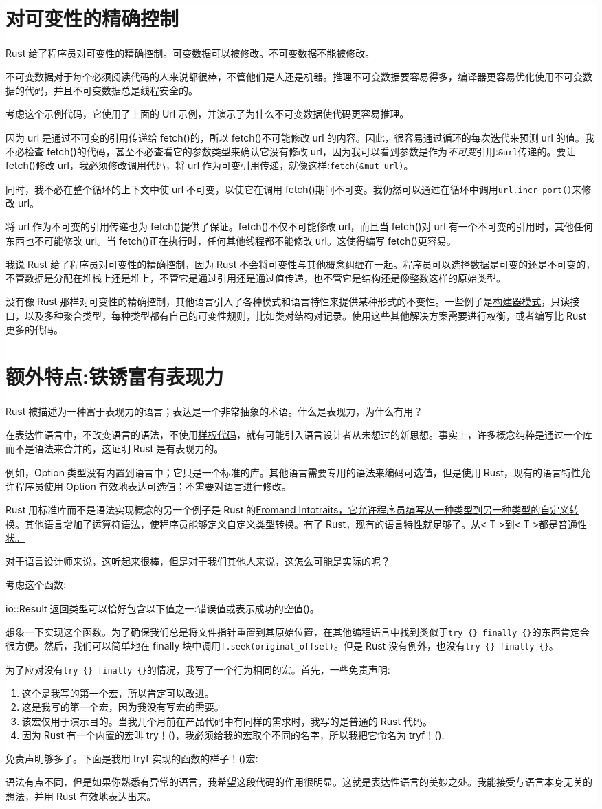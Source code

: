 # 对可变性的精确控制

Rust 给了程序员对可变性的精确控制。可变数据可以被修改。不可变数据不能被修改。

不可变数据对于每个必须阅读代码的人来说都很棒，不管他们是人还是机器。推理不可变数据要容易得多，编译器更容易优化使用不可变数据的代码，并且不可变数据总是线程安全的。

考虑这个示例代码，它使用了上面的 Url 示例，并演示了为什么不可变数据使代码更容易推理。

因为 url 是通过不可变的引用传递给 fetch()的，所以 fetch()不可能修改 url 的内容。因此，很容易通过循环的每次迭代来预测 url 的值。我不必检查 fetch()的代码，甚至不必查看它的参数类型来确认它没有修改 url，因为我可以看到参数是作为*不可变*引用:`&url`传递的。要让 fetch()修改 url，我必须修改调用代码，将 url 作为可变引用传递，就像这样:`fetch(&mut url)`。

同时，我不必在整个循环的上下文中使 url 不可变，以使它在调用 fetch()期间不可变。我仍然可以通过在循环中调用`url.incr_port()`来修改 url。

将 url 作为不可变的引用传递也为 fetch()提供了保证。fetch()不仅不可能修改 url，而且当 fetch()对 url 有一个不可变的引用时，其他任何东西也不可能修改 url。当 fetch()正在执行时，任何其他线程都不能修改 url。这使得编写 fetch()更容易。

我说 Rust 给了程序员对可变性的精确控制，因为 Rust 不会将可变性与其他概念纠缠在一起。程序员可以选择数据是可变的还是不可变的，不管数据是分配在堆栈上还是堆上，不管它是通过引用还是通过值传递，也不管它是结构还是像整数这样的原始类型。

没有像 Rust 那样对可变性的精确控制，其他语言引入了各种模式和语言特性来提供某种形式的不变性。一些例子是[构建器模式](https://howtodoinjava.com/design-patterns/creational/builder-pattern-in-java/)，只读接口，以及多种聚合类型，每种类型都有自己的可变性规则，比如类对结构对记录。使用这些其他解决方案需要进行权衡，或者编写比 Rust 更多的代码。

# 额外特点:铁锈富有表现力

Rust 被描述为一种富于表现力的语言；表达是一个非常抽象的术语。什么是表现力，为什么有用？

在表达性语言中，不改变语言的语法，不使用[样板代码](https://en.wikipedia.org/wiki/Boilerplate_code)，就有可能引入语言设计者从未想过的新思想。事实上，许多概念纯粹是通过一个库而不是语法来合并的，这证明 Rust 是有表现力的。

例如，Option <t>类型没有内置到语言中；它只是一个标准的库。其他语言需要专用的语法来编码可选值，但是使用 Rust，现有的语言特性允许程序员使用 Option <t>有效地表达可选值；不需要对语言进行修改。</t></t>

Rust 用标准库而不是语法实现概念的另一个例子是 Rust 的[From<T>and Into<T>traits，它允许程序员编写从一种类型到另一种类型的自定义转换。其他语言增加了运算符语法，使程序员能够定义自定义类型转换。有了 Rust，现有的语言特性就足够了。从< T >到< T >都是普通性状。](https://doc.rust-lang.org/std/convert/trait.From.html)

对于语言设计师来说，这听起来很棒，但是对于我们其他人来说，这怎么可能是实际的呢？

考虑这个函数:

io::Result 返回类型可以恰好包含以下值之一:错误值或表示成功的空值()。

想象一下实现这个函数。为了确保我们总是将文件指针重置到其原始位置，在其他编程语言中找到类似于`try {} finally {}`的东西肯定会很方便。然后，我们可以简单地在 finally 块中调用`f.seek(original_offset)`。但是 Rust 没有例外，也没有`try {} finally {}`。

为了应对没有`try {} finally {}`的情况，我写了一个行为相同的宏。首先，一些免责声明:

1.  这个是我写的第一个宏，所以肯定可以改进。
2.  这是我写的第一个宏，因为我没有写宏的需要。
3.  该宏仅用于演示目的。当我几个月前在产品代码中有同样的需求时，我写的是普通的 Rust 代码。
4.  因为 Rust 有一个内置的宏叫 try！()，我必须给我的宏取个不同的名字，所以我把它命名为 tryf！().

免责声明够多了。下面是我用 tryf 实现的函数的样子！()宏:

语法有点不同，但是如果你熟悉有异常的语言，我希望这段代码的作用很明显。这就是表达性语言的美妙之处。我能接受与语言本身无关的想法，并用 Rust 有效地表达出来。
